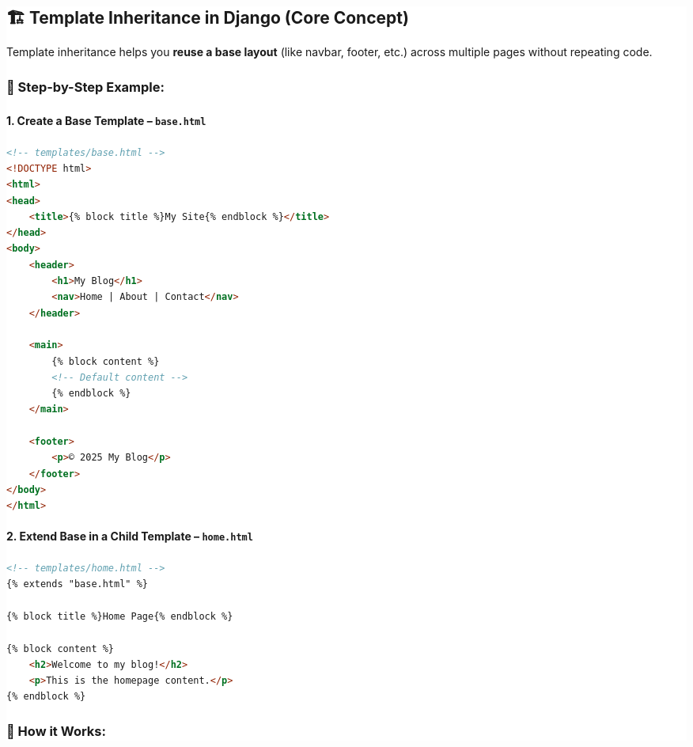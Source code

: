 
## 🏗️ Template Inheritance in Django (Core Concept)

Template inheritance helps you **reuse a base layout** (like navbar, footer, etc.) across multiple pages without repeating code.


### 🔷 Step-by-Step Example:

#### 1. **Create a Base Template – `base.html`**

```html
<!-- templates/base.html -->
<!DOCTYPE html>
<html>
<head>
    <title>{% block title %}My Site{% endblock %}</title>
</head>
<body>
    <header>
        <h1>My Blog</h1>
        <nav>Home | About | Contact</nav>
    </header>

    <main>
        {% block content %}
        <!-- Default content -->
        {% endblock %}
    </main>

    <footer>
        <p>© 2025 My Blog</p>
    </footer>
</body>
</html>
```

#### 2. **Extend Base in a Child Template – `home.html`**

```html
<!-- templates/home.html -->
{% extends "base.html" %}

{% block title %}Home Page{% endblock %}

{% block content %}
    <h2>Welcome to my blog!</h2>
    <p>This is the homepage content.</p>
{% endblock %}
```


### 🔁 How it Works:
